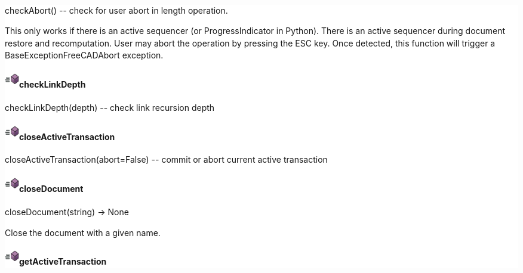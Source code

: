 checkAbort() -- check for user abort in length operation.

This only works if there is an active sequencer (or ProgressIndicator in Python).
There is an active sequencer during document restore and recomputation. User may
abort the operation by pressing the ESC key. Once detected, this function will
trigger a BaseExceptionFreeCADAbort exception.



#### <img src="images/type_method.svg" style="max-width:24px;">checkLinkDepth

checkLinkDepth(depth) -- check link recursion depth



#### <img src="images/type_method.svg" style="max-width:24px;">closeActiveTransaction

closeActiveTransaction(abort=False) -- commit or abort current active transaction



#### <img src="images/type_method.svg" style="max-width:24px;">closeDocument

closeDocument(string) -> None

Close the document with a given name.



#### <img src="images/type_method.svg" style="max-width:24px;">getActiveTransaction
